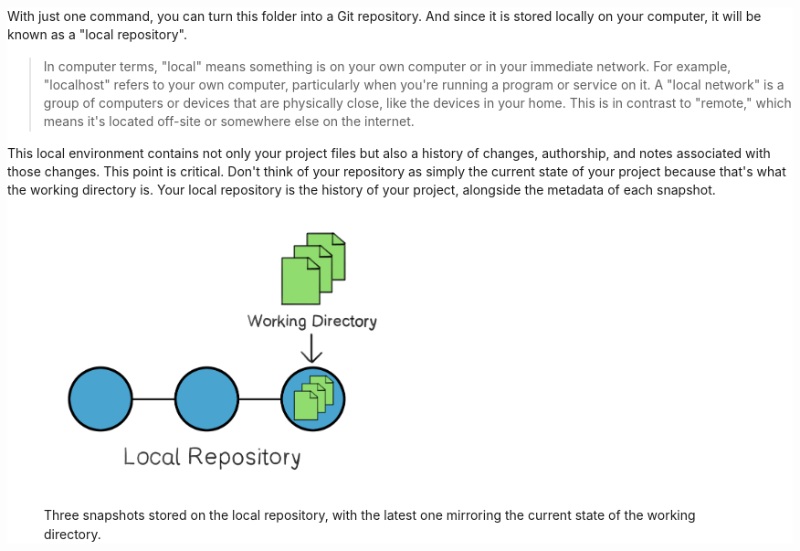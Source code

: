 With just one command, you can turn this folder into a Git repository. And since it is stored locally on your computer, it will be known as a "local repository". 

> In computer terms, "local" means something is on your own computer or in your immediate network. For example, "localhost" refers to your own computer, particularly when you're running a program or service on it. A "local network" is a group of computers or devices that are physically close, like the devices in your home. This is in contrast to "remote," which means it's located off-site or somewhere else on the internet.

This local environment contains not only your project files but also a history of changes, authorship, and notes associated with those changes. This point is critical. Don't think of your repository as simply the current state of your project because that's what the working directory is. Your local repository is the history of your project, alongside the metadata of each snapshot.

<figure>
  <img src="./figures/local-repository.jpg" title="Local Repository" style="width: 50%">
  <figcaption>Three snapshots stored on the local repository, with the latest one mirroring the current state of the working directory.</figcaption>
</figure>
